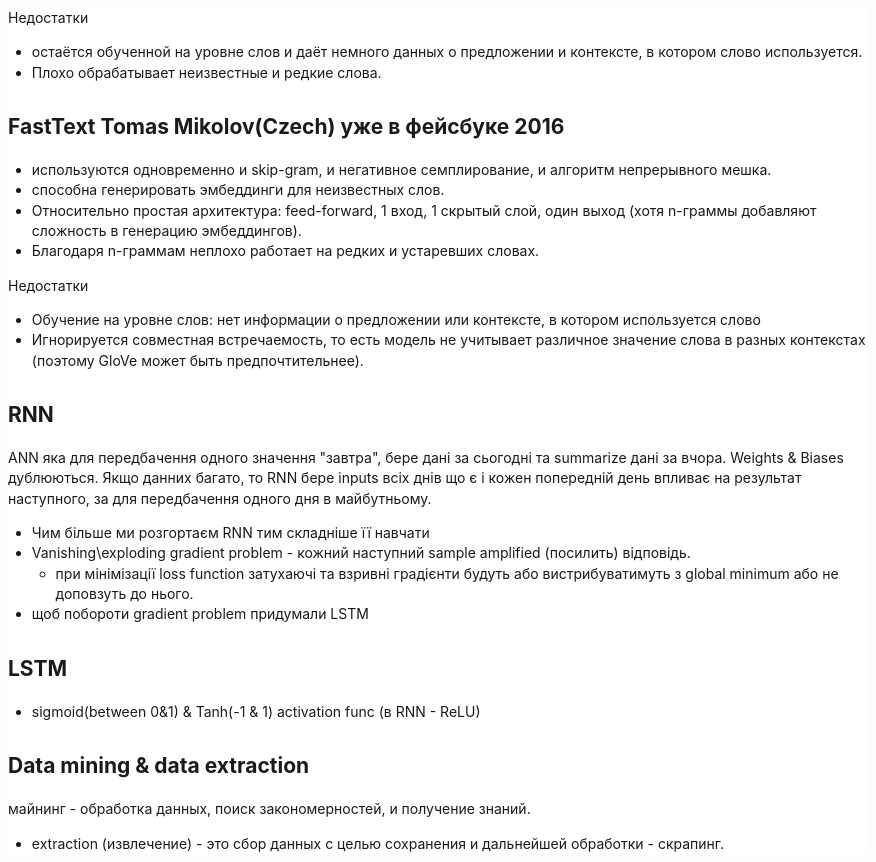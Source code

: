Недостатки
* остаётся обученной на уровне слов и даёт немного данных о предложении и контексте, в котором слово используется.
* Плохо обрабатывает неизвестные и редкие слова.

## FastText Tomas Mikolov(Czech) уже в фейсбуке 2016

* используются одновременно и skip-gram, и негативное семплирование, и алгоритм непрерывного мешка.
* способна генерировать эмбеддинги для неизвестных слов.
* Относительно простая архитектура: feed-forward, 1 вход, 1 скрытый слой, один выход (хотя n-граммы добавляют сложность в генерацию эмбеддингов).
* Благодаря n-граммам неплохо работает на редких и устаревших словах.

Недостатки
* Обучение на уровне слов: нет информации о предложении или контексте, в котором используется слово
* Игнорируется совместная встречаемость, то есть модель не учитывает различное значение слова в разных контекстах (поэтому GloVe может быть предпочтительнее).

## RNN

ANN яка для передбачення одного значення "завтра", бере дані за сьогодні та summarize дані за вчора. Weights & Biases дублюються. 
Якщо данних багато, то RNN бере inputs всіх днів що є і кожен попередній день впливає на результат наступного, за для передбачення одного дня в майбутньому. 
* Чим більше ми розгортаєм RNN тим складніше її навчати
* Vanishing\exploding gradient problem - кожний наступний sample amplified (посилить) відповідь. 
  * при мінімізації loss function затухаючі та взривні градієнти будуть або вистрибуватимуть з global minimum або не доповзуть до нього.
* щоб побороти gradient problem придумали LSTM



## LSTM

* sigmoid(between 0&1) & Tanh(-1 & 1) activation func (в RNN - ReLU)



## Data mining & data extraction
майнинг - обработка данных, поиск закономерностей, и получение знаний. 
* extraction (извлечение) - это сбор данных с целью сохранения и дальнейшей обработки - скрапинг.